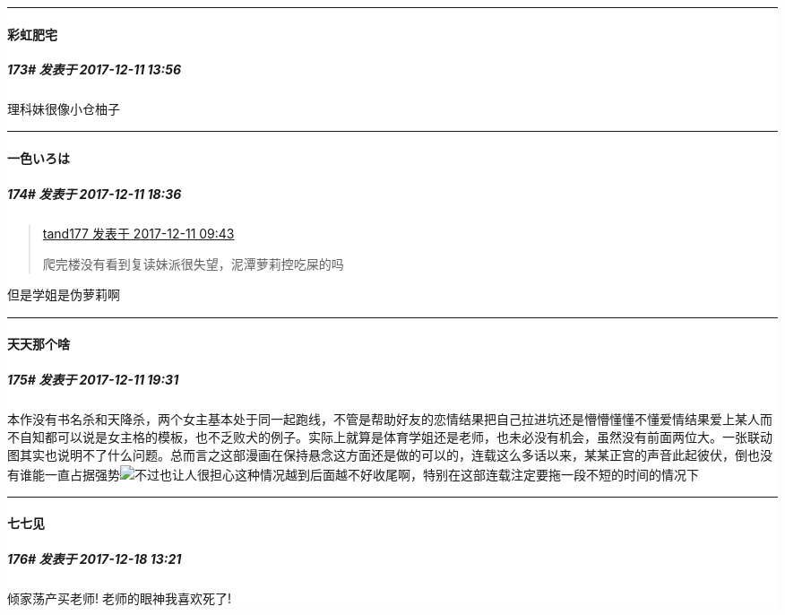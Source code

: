 




-----

####  彩虹肥宅  
##### 173#       发表于 2017-12-11 13:56




理科妹很像小仓柚子







-----

####  一色いろは  
##### 174#       发表于 2017-12-11 18:36



<blockquote><a href="httphttps://bbs.saraba1st.com/2b/forum.php?mod=redirect&amp;goto=findpost&amp;pid=37953731&amp;ptid=1473080" target="_blank">tand177 发表于 2017-12-11 09:43</a>

爬完楼没有看到复读妹派很失望，泥潭萝莉控吃屎的吗</blockquote>
但是学姐是伪萝莉啊







-----

####  天天那个啥  
##### 175#       发表于 2017-12-11 19:31




本作没有书名杀和天降杀，两个女主基本处于同一起跑线，不管是帮助好友的恋情结果把自己拉进坑还是懵懵懂懂不懂爱情结果爱上某人而不自知都可以说是女主格的模板，也不乏败犬的例子。实际上就算是体育学姐还是老师，也未必没有机会，虽然没有前面两位大。一张联动图其实也说明不了什么问题。总而言之这部漫画在保持悬念这方面还是做的可以的，连载这么多话以来，某某正宫的声音此起彼伏，倒也没有谁能一直占据强势<img src="https://static.saraba1st.com/image/smiley/face2017/013.png" referrerpolicy="no-referrer">不过也让人很担心这种情况越到后面越不好收尾啊，特别在这部连载注定要拖一段不短的时间的情况下







-----

####  七七见  
##### 176#       发表于 2017-12-18 13:21




倾家荡产买老师! 老师的眼神我喜欢死了!



